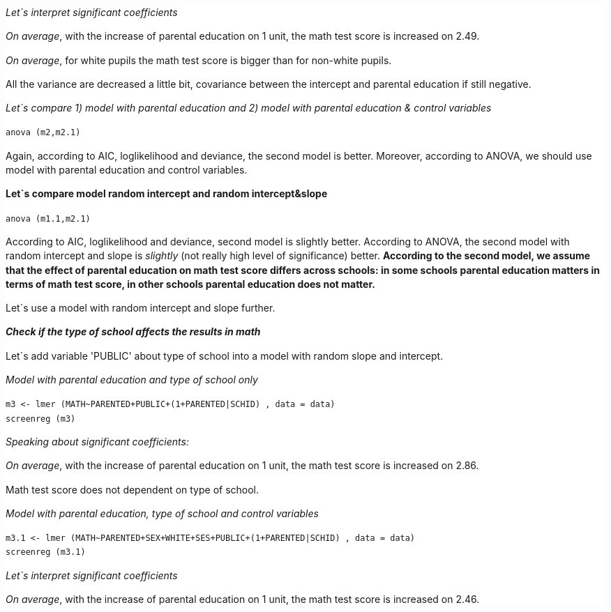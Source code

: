 *Let`s interpret significant coefficients*

  *On average*, with the increase of parental education on 1 unit, the math test score is increased on 2.49.
  
  *On average*, for white pupils the math test score is bigger than for non-white pupils.
  
All the variance are decreased a little bit, covariance between the intercept and parental education if still negative. 

*Let`s compare 1) model with parental education and 2) model with parental education & control variables*

```{r, warning=FALSE, message=FALSE}
anova (m2,m2.1)
```

Again, according to AIC, loglikelihood and deviance, the second model is better. Moreover, according to ANOVA, we should use model with parental education and control variables. 

**Let`s compare model random intercept and random intercept&slope**

```{r, warning=FALSE, message=FALSE}
anova (m1.1,m2.1)
```

According to AIC, loglikelihood and deviance, second model is slightly better. According to ANOVA, the second model with random intercept and slope is *slightly* (not really high level of significance) better. **According to the second model, we assume that the effect of parental education on math test score differs across schools: in some schools parental education matters in terms of math test score, in other schools parental education does not matter.**

Let`s use a model with random intercept and slope further. 

***Check if the type of school affects the results in math***

Let`s add variable 'PUBLIC' about type of school into a model with random slope and intercept. 

*Model with parental education and type of school only*

```{r}
m3 <- lmer (MATH~PARENTED+PUBLIC+(1+PARENTED|SCHID) , data = data)
screenreg (m3)
```

*Speaking about significant coefficients:*

  *On average*, with the increase of parental education on 1 unit, the math test score is increased on 2.86.
  
Math test score does not dependent on type of school. 

*Model with parental education, type of school and control variables*

```{r}
m3.1 <- lmer (MATH~PARENTED+SEX+WHITE+SES+PUBLIC+(1+PARENTED|SCHID) , data = data)
screenreg (m3.1)
```

*Let`s interpret significant coefficients*

  *On average*, with the increase of parental education on 1 unit, the math test score is increased on 2.46.
  